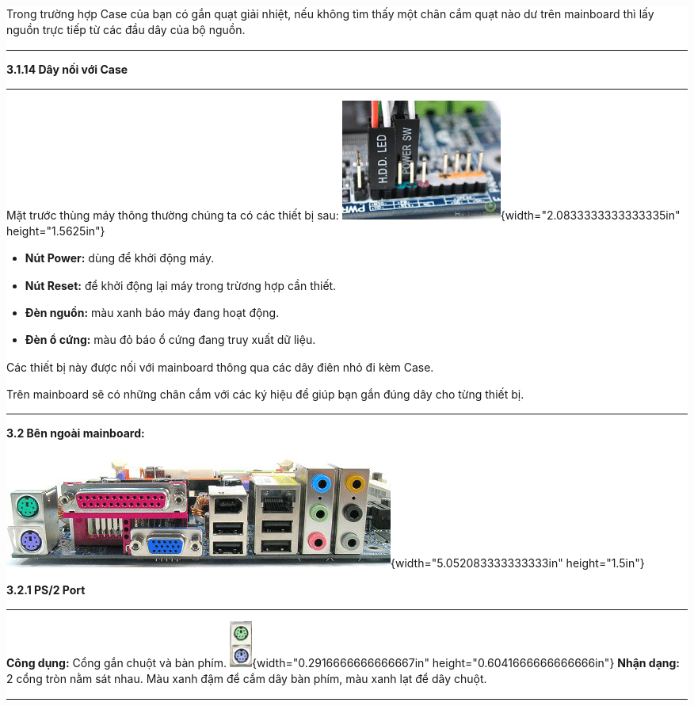   Trong trường hợp Case của bạn có gắn quạt giải nhiệt, nếu không tìm thấy một chân cắm quạt nào dư trên mainboard thì lấy nguồn trực tiếp từ các đầu dây của bộ nguồn.   
  ----------------------------------------------------------------------------------------------------------------------------------------------------------------------- -------------------------------------------------------------------------------------------------------------------------------------------------------

**3.1.14 Dây nối với Case**

  ------------------------------------------------------------------------------------------------- ------------------------------------------------------------------------------------------------------------------------------------------------------
  Mặt trước thùng máy thông thường chúng ta có các thiết bị sau:                                    ![](chuong-ii-media/media/image25.gif){width="2.0833333333333335in" height="1.5625in"}
                                                                                                    
  -   **Nút Power:** dùng để khởi động máy.                                                         
                                                                                                    
  -   **Nút Reset:** để khởi động lại máy trong trừơng hợp cần thiết.                               
                                                                                                    
  -   **Đèn nguồn:** màu xanh báo máy đang hoạt động.                                               
                                                                                                    
  -   **Đèn ổ cứng:** màu đỏ báo ổ cứng đang truy xuất dữ liệu.                                     
                                                                                                    
                                                                                                    

  Các thiết bị này được nối với mainboard thông qua các dây điên nhỏ đi kèm Case.

  Trên mainboard sẽ có những chân cắm với các ký hiệu để giúp bạn gắn đúng dây cho từng thiết bị.
  ------------------------------------------------------------------------------------------------- ------------------------------------------------------------------------------------------------------------------------------------------------------

**3.2 Bên ngoài mainboard:**

![](chuong-ii-media/media/image26.gif){width="5.052083333333333in"
height="1.5in"}

**3.2.1 PS/2 Port**

  ------------------------------------------------------------------------------------------------------- ------------------------------------------------------------------------------------------------------------------------------------------------------------------
  **Công dụng:** Cổng gắn chuột và bàn phím.                                                              ![](chuong-ii-media/media/image27.gif){width="0.2916666666666667in" height="0.6041666666666666in"}
  **Nhận dạng:** 2 cổng tròn nằm sát nhau. Màu xanh đậm để cắm dây bàn phím, màu xanh lạt để dây chuột.
  ------------------------------------------------------------------------------------------------------- ------------------------------------------------------------------------------------------------------------------------------------------------------------------

